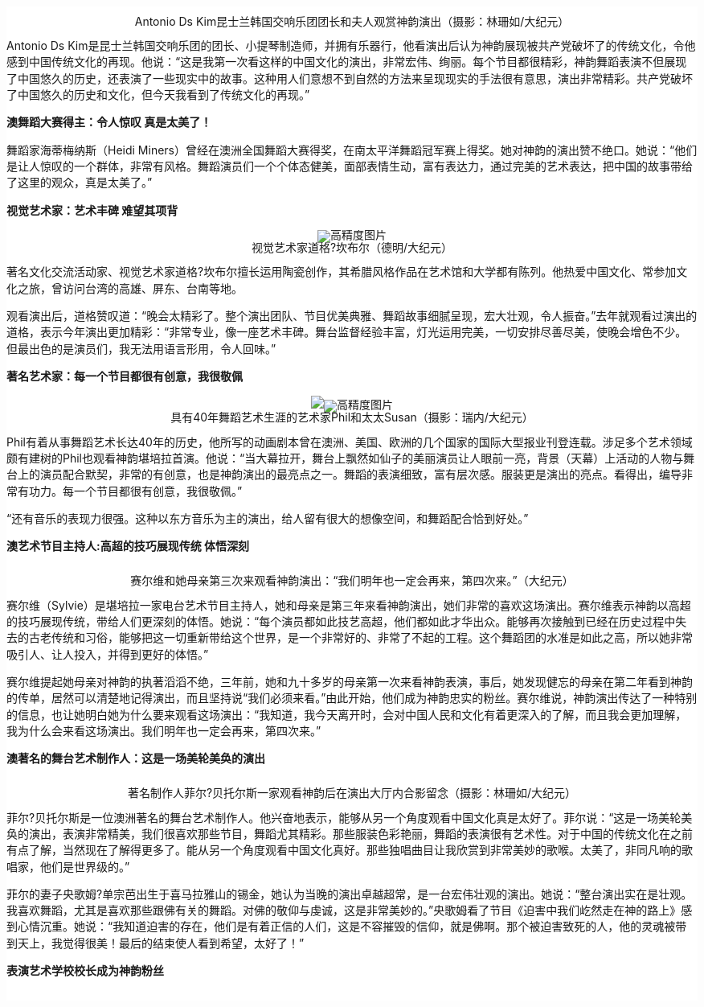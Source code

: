 <p></p>
<div style="line-height: 90%; text-align: center;">
	<ahref=" https://i.epochtimes.com/assets/uploads/2011/03/904132246291999.jpg" target="_blank" rel="noreferrer noopener"> <img src="https://i.epochtimes.com/assets/uploads/2011/03/904132246291999.jpg" alt="" title="" width="586" b="600"
	class="size-large wp-image-7336405" /></a><br /><span class="bn12">Antonio Ds Kim昆士兰韩国交响乐团团长和夫人观赏神韵演出（摄影：林珊如/大纪元）</span></div>
<p></p>
<p>Antonio Ds Kim是昆士兰韩国交响乐团的团长、小提琴制造师，并拥有乐器行，他看演出后认为神韵展现被共产党破坏了的传统文化，令他感到中国传统文化的再现。他说：“这是我第一次看这样的中国文化的演出，非常宏伟、绚丽。每个节目都很精彩，神韵舞蹈表演不但展现了中国悠久的历史，还表演了一些现实中的故事。这种用人们意想不到自然的方法来呈现现实的手法很有意思，演出非常精彩。共产党破坏了中国悠久的历史和文化，但今天我看到了传统文化的再现。”</p>
<p><B> 澳舞蹈大赛得主：令人惊叹 真是太美了！</B></p>
<p>舞蹈家海蒂梅纳斯（Heidi Miners）曾经在澳洲全国舞蹈大赛得奖，在南太平洋舞蹈冠军赛上得奖。她对神韵的演出赞不绝口。她说：“他们是让人惊叹的一个群体，非常有风格。舞蹈演员们一个个体态健美，面部表情生动，富有表达力，通过完美的艺术表达，把中国的故事带给了这里的观众，真是太美了。” </p>
<p><B> 视觉艺术家：艺术丰碑 难望其项背 </B></p>
<p></p>
<div style="line-height: 90%; text-align: center;">
	<ahref=" https://i.epochtimes.com/assets/uploads/2011/03/904091219441019.jpg" target="_blank" rel="noreferrer noopener"> <img src="https://i.epochtimes.com/assets/uploads/2011/03/904091219441019.jpg" alt="" title="" width="450" b="600"
	class="size-large wp-image-7336407" /></a><img width="14" b="12" border="0" alt="高精度图片" src="//www.epochtimes.com/images/highRes.jpg"/><br /><span class="bn12">视觉艺术家道格?坎布尔（德明/大纪元）</span></div>
<p></p>
<p>著名文化交流活动家、视觉艺术家道格?坎布尔擅长运用陶瓷创作，其希腊风格作品在艺术馆和大学都有陈列。他热爱中国文化、常参加文化之旅，曾访问台湾的高雄、屏东、台南等地。 </p>
<p>观看演出后，道格赞叹道：“晚会太精彩了。整个演出团队、节目优美典雅、舞蹈故事细腻呈现，宏大壮观，令人振奋。”去年就观看过演出的道格，表示今年演出更加精彩：“非常专业，像一座艺术丰碑。舞台监督经验丰富，灯光运用完美，一切安排尽善尽美，使晚会增色不少。但最出色的是演员们，我无法用语言形用，令人回味。” </p>
<p><B> 著名艺术家：每一个节目都很有创意，我很敬佩</B></p>
<p></p>
<div style="line-height: 90%; text-align: center;"><ahref="http://img.epochtimes.comhttps://www.epochtimes.com/i6/903290903421892.jpg"><img src="//img.epochtimes.comhttps://www.epochtimes.com/i6/903290903421892--ss.jpg"/></a><img width="14" b="12" border="0" alt="高精度图片" src="//www.epochtimes.com/images/highRes.jpg"/><br /><span class="bn12">具有40年舞蹈艺术生涯的艺术家Phil和太太Susan（摄影：瑞内/大纪元）</span></div>
<p></p>
<p>Phil有着从事舞蹈艺术长达40年的历史，他所写的动画剧本曾在澳洲、美国、欧洲的几个国家的国际大型报业刊登连载。涉足多个艺术领域颇有建树的Phil也观看神韵堪培拉首演。他说：“当大幕拉开，舞台上飘然如仙子的美丽演员让人眼前一亮，背景（天幕）上活动的人物与舞台上的演员配合默契，非常的有创意，也是神韵演出的最亮点之一。舞蹈的表演细致，富有层次感。服装更是演出的亮点。看得出，编导非常有功力。每一个节目都很有创意，我很敬佩。”</p>
<p>“还有音乐的表现力很强。这种以东方音乐为主的演出，给人留有很大的想像空间，和舞蹈配合恰到好处。”</p>
<p><B> 澳艺术节目主持人:高超的技巧展现传统 体悟深刻</B></p>
<p></p>
<div style="line-height: 90%; text-align: center;">
	<ahref=" https://i.epochtimes.com/assets/uploads/2011/03/903290913091823-600x442.jpg" target="_blank" rel="noreferrer noopener"> <img src="https://i.epochtimes.com/assets/uploads/2011/03/903290913091823-600x442.jpg" alt="" title="" width="600" b="442"
	class="size-large wp-image-7336409" /></a><br /><span class="bn12">赛尔维和她母亲第三次来观看神韵演出：“我们明年也一定会再来，第四次来。”（大纪元）</span></div>
<p></p>
<p>赛尔维（Sylvie）是堪培拉一家电台艺术节目主持人，她和母亲是第三年来看神韵演出，她们非常的喜欢这场演出。赛尔维表示神韵以高超的技巧展现传统，带给人们更深刻的体悟。她说：“每个演员都如此技艺高超，他们都如此才华出众。能够再次接触到已经在历史过程中失去的古老传统和习俗，能够把这一切重新带给这个世界，是一个非常好的、非常了不起的工程。这个舞蹈团的水准是如此之高，所以她非常吸引人、让人投入，并得到更好的体悟。” </p>
<p>赛尔维提起她母亲对神韵的执著滔滔不绝，三年前，她和九十多岁的母亲第一次来看神韵表演，事后，她发现健忘的母亲在第二年看到神韵的传单，居然可以清楚地记得演出，而且坚持说“我们必须来看。”由此开始，他们成为神韵忠实的粉丝。赛尔维说，神韵演出传达了一种特别的信息，也让她明白她为什么要来观看这场演出：“我知道，我今天离开时，会对中国人民和文化有着更深入的了解，而且我会更加理解，我为什么会来看这场演出。我们明年也一定会再来，第四次来。”</p>
<p><B> 澳著名的舞台艺术制作人：这是一场美轮美奂的演出</B></p>
<p></p>
<div style="line-height: 90%; text-align: center;">
	<ahref=" https://i.epochtimes.com/assets/uploads/2011/03/904091254301019-600x488.jpg" target="_blank" rel="noreferrer noopener"> <img src="https://i.epochtimes.com/assets/uploads/2011/03/904091254301019-600x488.jpg" alt="" title="" width="600" b="488"
	class="size-large wp-image-7336411" /></a><br /><span class="bn12">著名制作人菲尔?贝托尔斯一家观看神韵后在演出大厅内合影留念（摄影：林珊如/大纪元）</span></div>
<p></p>
<p>菲尔?贝托尔斯是一位澳洲著名的舞台艺术制作人。他兴奋地表示，能够从另一个角度观看中国文化真是太好了。菲尔说：“这是一场美轮美奂的演出，表演非常精美，我们很喜欢那些节目，舞蹈尤其精彩。那些服装色彩艳丽，舞蹈的表演很有艺术性。对于中国的传统文化在之前有点了解，当然现在了解得更多了。能从另一个角度观看中国文化真好。那些独唱曲目让我欣赏到非常美妙的歌喉。太美了，非同凡响的歌唱家，他们是世界级的。” </p>
<p>菲尔的妻子央歌姆?单宗芭出生于喜马拉雅山的锡金，她认为当晚的演出卓越超常，是一台宏伟壮观的演出。她说：“整台演出实在是壮观。我喜欢舞蹈，尤其是喜欢那些跟佛有关的舞蹈。对佛的敬仰与虔诚，这是非常美妙的。”央歌姆看了节目《迫害中我们屹然走在神的路上》感到心情沉重。她说：“我知道迫害的存在，他们是有着正信的人们，这是不容摧毁的信仰，就是佛啊。那个被迫害致死的人，他的灵魂被带到天上，我觉得很美！最后的结束使人看到希望，太好了！” </p>
<p><B> 表演艺术学校校长成为神韵粉丝</B></p>
<p></p>
<div style="line-height: 90%; text-align: center;">
	<ahref=" https://i.epochtimes.com/assets/uploads/2011/03/904041353321823-600x480.jpg" target="_blank" rel="noreferrer noopener"> <img src="https://i.epochtimes.com/assets/uploads/2011/03/904041353321823-600x480.jpg" alt="" title="" width="600" b="480"